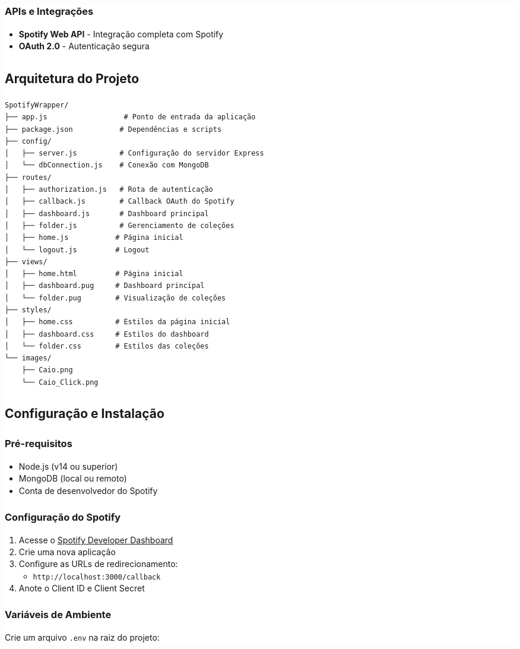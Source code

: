 ### APIs e Integrações
- **Spotify Web API** - Integração completa com Spotify
- **OAuth 2.0** - Autenticação segura

## Arquitetura do Projeto

```
SpotifyWrapper/
├── app.js                  # Ponto de entrada da aplicação
├── package.json           # Dependências e scripts
├── config/
│   ├── server.js          # Configuração do servidor Express
│   └── dbConnection.js    # Conexão com MongoDB
├── routes/
│   ├── authorization.js   # Rota de autenticação
│   ├── callback.js        # Callback OAuth do Spotify
│   ├── dashboard.js       # Dashboard principal
│   ├── folder.js          # Gerenciamento de coleções
│   ├── home.js           # Página inicial
│   └── logout.js         # Logout
├── views/
│   ├── home.html         # Página inicial
│   ├── dashboard.pug     # Dashboard principal
│   └── folder.pug        # Visualização de coleções
├── styles/
│   ├── home.css          # Estilos da página inicial
│   ├── dashboard.css     # Estilos do dashboard
│   └── folder.css        # Estilos das coleções
└── images/
    ├── Caio.png
    └── Caio_Click.png
```

## Configuração e Instalação

### Pré-requisitos
- Node.js (v14 ou superior)
- MongoDB (local ou remoto)
- Conta de desenvolvedor do Spotify

### Configuração do Spotify
1. Acesse o [Spotify Developer Dashboard](https://developer.spotify.com/dashboard)
2. Crie uma nova aplicação
3. Configure as URLs de redirecionamento:
   - `http://localhost:3000/callback`
4. Anote o Client ID e Client Secret

### Variáveis de Ambiente
Crie um arquivo `.env` na raiz do projeto:
